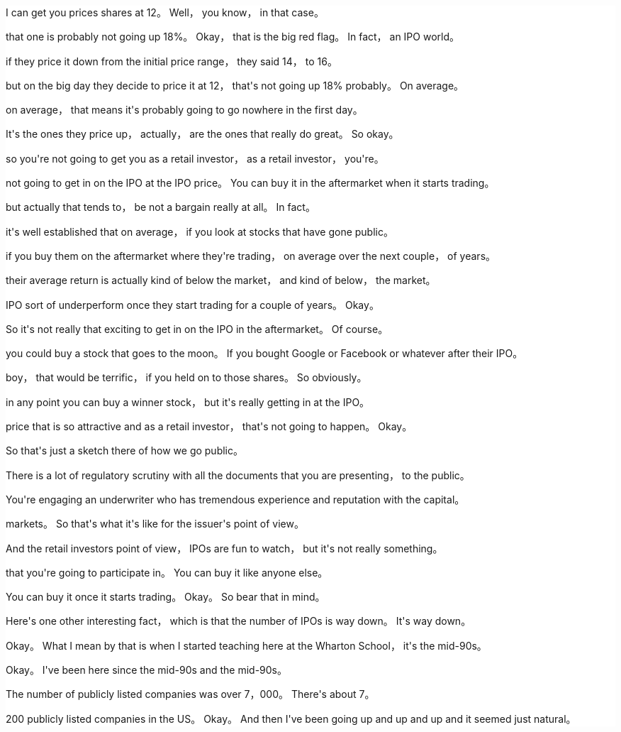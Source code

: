  I can get you prices shares at 12。 Well， you know， in that case。

 that one is probably not going up 18%。 Okay， that is the big red flag。 In fact， an IPO world。

 if they price it down from the initial price range， they said 14， to 16。

 but on the big day they decide to price it at 12， that's not going up 18% probably。 On average。

 on average， that means it's probably going to go nowhere in the first day。

 It's the ones they price up， actually， are the ones that really do great。 So okay。

 so you're not going to get you as a retail investor， as a retail investor， you're。

 not going to get in on the IPO at the IPO price。 You can buy it in the aftermarket when it starts trading。

 but actually that tends to， be not a bargain really at all。 In fact。

 it's well established that on average， if you look at stocks that have gone public。

 if you buy them on the aftermarket where they're trading， on average over the next couple， of years。

 their average return is actually kind of below the market， and kind of below， the market。

 IPO sort of underperform once they start trading for a couple of years。 Okay。

 So it's not really that exciting to get in on the IPO in the aftermarket。 Of course。

 you could buy a stock that goes to the moon。 If you bought Google or Facebook or whatever after their IPO。

 boy， that would be terrific， if you held on to those shares。 So obviously。

 in any point you can buy a winner stock， but it's really getting in at the IPO。

 price that is so attractive and as a retail investor， that's not going to happen。 Okay。

 So that's just a sketch there of how we go public。

 There is a lot of regulatory scrutiny with all the documents that you are presenting， to the public。

 You're engaging an underwriter who has tremendous experience and reputation with the capital。

 markets。 So that's what it's like for the issuer's point of view。

 And the retail investors point of view， IPOs are fun to watch， but it's not really something。

 that you're going to participate in。 You can buy it like anyone else。

 You can buy it once it starts trading。 Okay。 So bear that in mind。

 Here's one other interesting fact， which is that the number of IPOs is way down。 It's way down。

 Okay。 What I mean by that is when I started teaching here at the Wharton School， it's the mid-90s。

 Okay。 I've been here since the mid-90s and the mid-90s。

 The number of publicly listed companies was over 7，000。 There's about 7。

200 publicly listed companies in the US。 Okay。 And then I've been going up and up and up and it seemed just natural。
